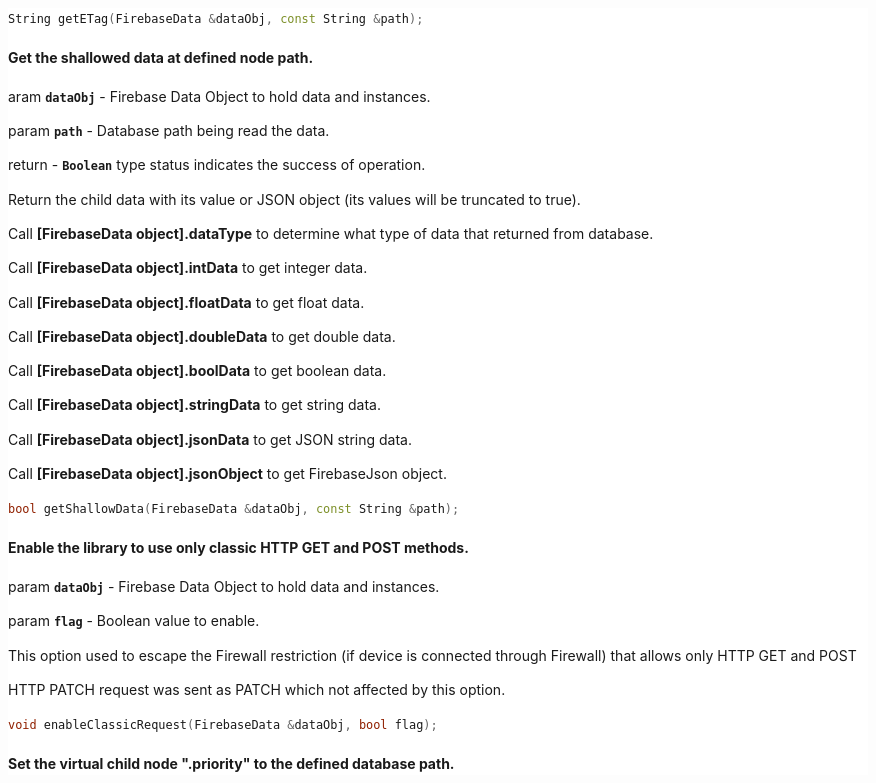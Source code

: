 ```C++
String getETag(FirebaseData &dataObj, const String &path);
```





#### Get the shallowed data at defined node path.

aram **`dataObj`** - Firebase Data Object to hold data and instances.

param **`path`** - Database path being read the data.

return - **`Boolean`** type status indicates the success of operation.


Return the child data with its value or JSON object (its values will be truncated to true).

Call **[FirebaseData object].dataType** to determine what type of data that returned from database. 

Call **[FirebaseData object].intData** to get integer data.

Call **[FirebaseData object].floatData** to get float data.

Call **[FirebaseData object].doubleData** to get double data.

Call **[FirebaseData object].boolData** to get boolean data.

Call **[FirebaseData object].stringData** to get string data.

Call **[FirebaseData object].jsonData** to get JSON string data.

Call **[FirebaseData object].jsonObject** to get FirebaseJson object.




```C++
bool getShallowData(FirebaseData &dataObj, const String &path); 
```






#### Enable the library to use only classic HTTP GET and POST methods.

param **`dataObj`** - Firebase Data Object to hold data and instances.

param **`flag`** - Boolean value to enable.

This option used to escape the Firewall restriction (if device is connected through Firewall) that allows only HTTP GET and POST
    
HTTP PATCH request was sent as PATCH which not affected by this option.

```C++
void enableClassicRequest(FirebaseData &dataObj, bool flag);
```






#### Set the virtual child node ".priority" to the defined database path. 
    
